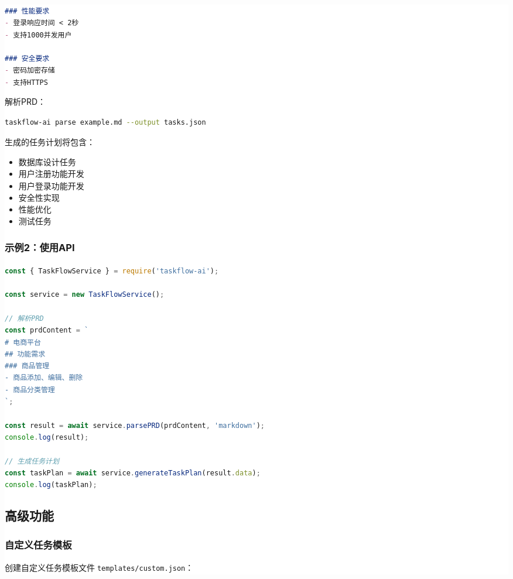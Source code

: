 ```markdown
### 性能要求
- 登录响应时间 < 2秒
- 支持1000并发用户

### 安全要求
- 密码加密存储
- 支持HTTPS
```

解析PRD：

```bash
taskflow-ai parse example.md --output tasks.json
```

生成的任务计划将包含：
- 数据库设计任务
- 用户注册功能开发
- 用户登录功能开发
- 安全性实现
- 性能优化
- 测试任务

### 示例2：使用API

```javascript
const { TaskFlowService } = require('taskflow-ai');

const service = new TaskFlowService();

// 解析PRD
const prdContent = `
# 电商平台
## 功能需求
### 商品管理
- 商品添加、编辑、删除
- 商品分类管理
`;

const result = await service.parsePRD(prdContent, 'markdown');
console.log(result);

// 生成任务计划
const taskPlan = await service.generateTaskPlan(result.data);
console.log(taskPlan);
```

## 高级功能

### 自定义任务模板

创建自定义任务模板文件 `templates/custom.json`：
